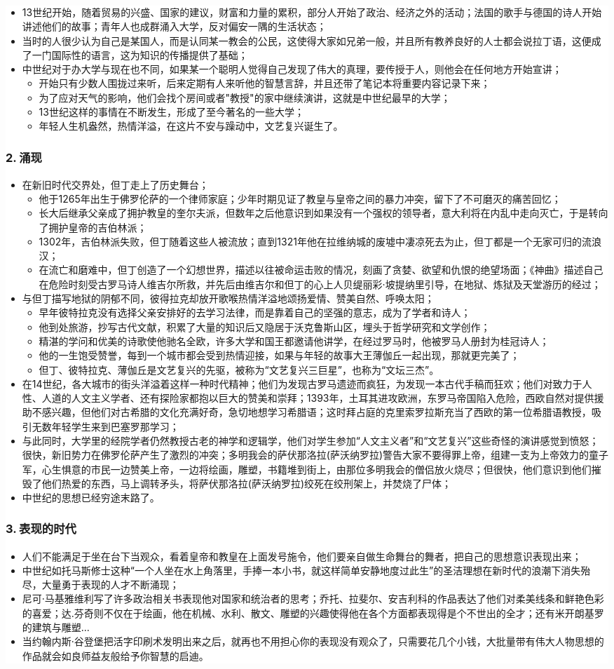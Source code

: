 - 13世纪开始，随着贸易的兴盛、国家的建议，财富和力量的累积，部分人开始了政治、经济之外的活动；法国的歌手与德国的诗人开始讲述他们的故事；青年人也成群涌入大学，反对偏安一隅的生活状态；
- 当时的人很少认为自己是某国人，而是认同某一教会的公民，这使得大家如兄弟一般，并且所有教养良好的人士都会说拉丁语，这便成了一门国际性的语言，这为知识的传播提供了基础；
- 中世纪对于办大学与现在也不同，如果某一个聪明人觉得自己发现了伟大的真理，要传授于人，则他会在任何地方开始宣讲；
  - 开始只有少数人围拢过来听，后来定期有人来听他的智慧言辞，并且还带了笔记本将重要内容记录下来；
  - 为了应对天气的影响，他们会找个房间或者"教授"的家中继续演讲，这就是中世纪最早的大学；
  - 13世纪这样的事情在不断发生，形成了至今著名的一些大学；
  - 年轻人生机盎然，热情洋溢，在这片不安与躁动中，文艺复兴诞生了。

### 2. 涌现

- 在新旧时代交界处，但丁走上了历史舞台；
  - 他于1265年出生于<span class="text-highlight-background">佛罗伦萨</span>的一个律师家庭；少年时期见证了教皇与皇帝之间的暴力冲突，留下了不可磨灭的痛苦回忆；
  - 长大后继承父亲成了拥护教皇的<span class="text-highlight-background">奎尔夫派</span>，但数年之后他意识到如果没有一个强权的领导者，意大利将在内乱中走向灭亡，于是转向了拥护皇帝的<span class="text-highlight-background">吉伯林派</span>；
  - 1302年，<span class="text-highlight-background">吉伯林派</span>失败，但丁随着这些人被流放；直到1321年他在<span class="text-highlight-background">拉维纳城</span>的废墟中凄凉死去为止，但丁都是一个无家可归的流浪汉；
  - 在流亡和磨难中，但丁创造了一个幻想世界，描述以往被命运击败的情况，刻画了贪婪、欲望和仇恨的绝望场面；<span class="text-highlight-background">《神曲》</span>描述自己在危险时刻受古罗马诗人<span class="text-highlight-background">维吉尔</span>所救，并先后由<span class="text-highlight-background">维吉尔</span>和但丁的心上人<span class="text-highlight-background">贝缇丽彩·坡提纳里</span>引导，在地狱、炼狱及天堂游历的经过；
- 与但丁描写地狱的阴郁不同，<span class="text-highlight-background">彼得拉克</span>却放开歌喉热情洋溢地颂扬爱情、赞美自然、呼唤太阳；
  - 早年彼特拉克没有选择父亲安排好的去学习法律，而是靠着自己的坚强的意志，成为了学者和诗人；
  - 他到处旅游，抄写古代文献，积累了大量的知识后又隐居于<span class="text-highlight-background">沃克鲁斯山区</span>，埋头于哲学研究和文学创作；
  - 精湛的学问和优美的诗歌使他驰名全欧，许多大学和国王都邀请他讲学，在经过罗马时，他被罗马人册封为桂冠诗人；
  - 他的一生饱受赞誉，每到一个城市都会受到热情迎接，如果与年轻的故事大王<span class="text-highlight-background">薄伽丘</span>一起出现，那就更完美了；
  - 但丁、彼特拉克、<span class="text-highlight-background">薄伽丘</span>是文艺复兴的先驱，被称为“<span class="text-highlight-background">文艺复兴三巨星</span>”，也称为“<span class="text-highlight-background">文坛三杰</span>”。
- 在14世纪，各大城市的街头洋溢着这样一种时代精神；他们为发现古罗马遗迹而疯狂，为发现一本古代手稿而狂欢；他们对致力于人性、人道的人文主义学者、还有探险家都抱以巨大的赞美和崇拜；1393年，土耳其进攻欧洲，东罗马帝国陷入危险，西欧自然对提供援助不感兴趣，但他们对古希腊的文化充满好奇，急切地想学习希腊语；这时拜占庭的<span class="text-highlight-background">克里索罗拉斯</span>充当了西欧的第一位希腊语教授，吸引无数年轻学生来到<span class="text-highlight-background">巴塞罗那</span>学习；
- 与此同时，大学里的<span class="text-highlight-background">经院学者</span>仍然教授古老的神学和逻辑学，他们对学生参加“<span class="text-highlight-background">人文主义者</span>”和“文艺复兴”这些奇怪的演讲感觉到愤怒；很快，新旧势力在<span class="text-highlight-background">佛罗伦萨</span>产生了激烈的冲突；<span class="text-highlight-background">多明我会</span>的<span class="text-highlight-background">萨伏那洛拉(萨沃纳罗拉)</span>警告大家不要得罪上帝，组建一支为上帝效力的童子军，心生惧意的市民一边赞美上帝，一边将绘画，雕塑，书籍堆到街上，由那位<span class="text-highlight-background">多明我会</span>的僧侣放火烧尽；但很快，他们意识到他们摧毁了他们热爱的东西，马上调转矛头，将<span class="text-highlight-background">萨伏那洛拉(萨沃纳罗拉)</span>绞死在绞刑架上，并焚烧了尸体；
- 中世纪的思想已经穷途末路了。

### 3. 表现的时代

- 人们不能满足于坐在台下当观众，看着皇帝和教皇在上面发号施令，他们要亲自做生命舞台的舞者，把自己的思想意识表现出来；
- 中世纪如<span class="text-highlight-background">托马斯修士</span>这种“一个人坐在水上角落里，手捧一本小书，就这样简单安静地度过此生”的圣洁理想在新时代的浪潮下消失殆尽，大量勇于表现的人才不断涌现；
- <span class="text-highlight-background">尼可·<span class="text-highlight-background">马基雅维利</span></span>写了许多政治相关书表现他对国家和统治者的思考；<span class="text-highlight-background">乔托</span>、<span class="text-highlight-background">拉斐尔</span>、<span class="text-highlight-background">安吉利科</span>的作品表达了他们对柔美线条和鲜艳色彩的喜爱；<span class="text-highlight-background">达.芬奇</span>则不仅在于绘画，他在机械、水利、散文、雕塑的兴趣使得他在各个方面都表现得是个不世出的全才；还有<span class="text-highlight-background">米开朗基罗</span>的建筑与雕塑...
- 当<span class="text-highlight-background">约翰内斯·谷登堡</span>把活字印刷术发明出来之后，就再也不用担心你的表现没有观众了，只需要花几个小钱，大批量带有伟大人物思想的作品就会如良师益友般给予你智慧的启迪。
